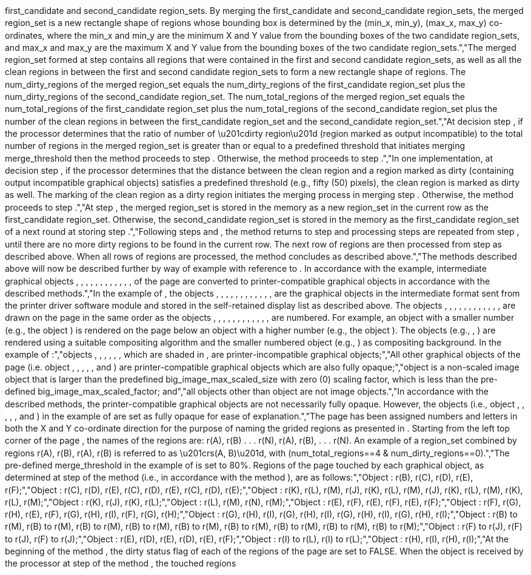 first_candidate and second_candidate region_sets. By merging the first_candidate and second_candidate region_sets, the merged region_set is a new rectangle shape of regions whose bounding box is determined by the (min_x, min_y), (max_x, max_y) co-ordinates, where the min_x and min_y are the minimum X and Y value from the bounding boxes of the two candidate region_sets, and max_x and max_y are the maximum X and Y value from the bounding boxes of the two candidate region_sets.","The merged region_set formed at step  contains all regions that were contained in the first and second candidate region_sets, as well as all the clean regions in between the first and second candidate region_sets to form a new rectangle shape of regions. The num_dirty_regions of the merged region_set equals the num_dirty_regions of the first_candidate region_set plus the num_dirty_regions of the second_candidate region_set. The num_total_regions of the merged region_set equals the num_total_regions of the first_candidate region_set plus the num_total_regions of the second_candidate region_set plus the number of the clean regions in between the first_candidate region_set and the second_candidate region_set.","At decision step , if the processor  determines that the ratio of number of \u201cdirty region\u201d (region marked as output incompatible) to the total number of regions in the merged region_set is greater than or equal to a predefined threshold that initiates merging merge_threshold then the method  proceeds to step . Otherwise, the method  proceeds to step .","In one implementation, at decision step , if the processor  determines that the distance between the clean region and a region marked as dirty (containing output incompatible graphical objects) satisfies a predefined threshold (e.g., fifty (50) pixels), the clean region is marked as dirty as well. The marking of the clean region as a dirty region initiates the merging process in merging step . Otherwise, the method  proceeds to step .","At step , the merged region_set is stored in the memory  as a new region_set in the current row as the first_candidate region_set. Otherwise, the second_candidate region_set is stored in the memory  as the first_candidate region_set of a next round at storing step .","Following steps  and , the method  returns to step  and processing steps are repeated from step , until there are no more dirty regions to be found in the current row. The next row of regions are then processed from step  as described above. When all rows of regions are processed, the method  concludes as described above.","The methods described above will now be described further by way of example with reference to . In accordance with the example, intermediate graphical objects , , , , , , , , , , , ,  of the page  are converted to printer-compatible graphical objects in accordance with the described methods.","In the example of , the objects , , , , , , , , , , , ,  are the graphical objects in the intermediate format sent from the printer driver software module and stored in the self-retained display list as described above. The objects , , , , , , , , , , , ,  are drawn on the page  in the same order as the objects , , , , , , , , , , , ,  are numbered. For example, an object with a smaller number (e.g., the object ) is rendered on the page  below an object with a higher number (e.g., the object ). The objects (e.g., , ) are rendered using a suitable compositing algorithm and the smaller numbered object (e.g., ) as compositing background. In the example of :","objects , , , , , , which are shaded in , are printer-incompatible graphical objects;","All other graphical objects of the page  (i.e. object , , , , , and ) are printer-compatible graphical objects which are also fully opaque;","object  is a non-scaled image object that is larger than the predefined big_image_max_scaled_size with zero (0) scaling factor, which is less than the pre-defined big_image_max_scaled_factor; and","all objects other than object  are not image objects.","In accordance with the described methods, the printer-compatible graphical objects are not necessarily fully opaque. However, the objects (i.e., object , , , , , and ) in the example of  are set as fully opaque for ease of explanation.","The page  has been assigned numbers and letters in both the X and Y co-ordinate direction for the purpose of naming the grided regions as presented in . Starting from the left top corner of the page , the names of the regions are: r(A), r(B) . . . r(N), r(A), r(B), . . . r(N). An example of a region_set combined by regions r(A), r(B), r(A), r(B) is referred to as \u201crs(A, B)\u201d, with (num_total_regions==4 & num_dirty_regions==0).","The pre-defined merge_threshold in the example of  is set to 80%. Regions of the page  touched by each graphical object, as determined at step  of the method  (i.e., in accordance with the method ), are as follows:","Object : r(B), r(C), r(D), r(E), r(F);","Object : r(C), r(D), r(E), r(C), r(D), r(E), r(C), r(D), r(E);","Object : r(K), r(L), r(M), r(J), r(K), r(L), r(M), r(J), r(K), r(L), r(M), r(K), r(L), r(M);","Object : r(K), r(J), r(K), r(L);","Object : r(L), r(M), r(N), r(M);","Object : r(E), r(F), r(E), r(F), r(E), r(F);","Object : r(F), r(G), r(H), r(E), r(F), r(G), r(H), r(I), r(F), r(G), r(H);","Object : r(G), r(H), r(I), r(G), r(H), r(I), r(G), r(H), r(I), r(G), r(H), r(I);","Object : r(B) to r(M), r(B) to r(M), r(B) to r(M), r(B) to r(M), r(B) to r(M), r(B) to r(M), r(B) to r(M), r(B) to r(M), r(B) to r(M);","Object : r(F) to r(J), r(F) to r(J), r(F) to r(J);","Object : r(E), r(D), r(E), r(D), r(E), r(F);","Object : r(I) to r(L), r(I) to r(L);","Object : r(H), r(I), r(H), r(I);","At the beginning of the method , the dirty status flag of each of the regions of the page  are set to FALSE. When the object  is received by the processor  at step  of the method , the touched regions